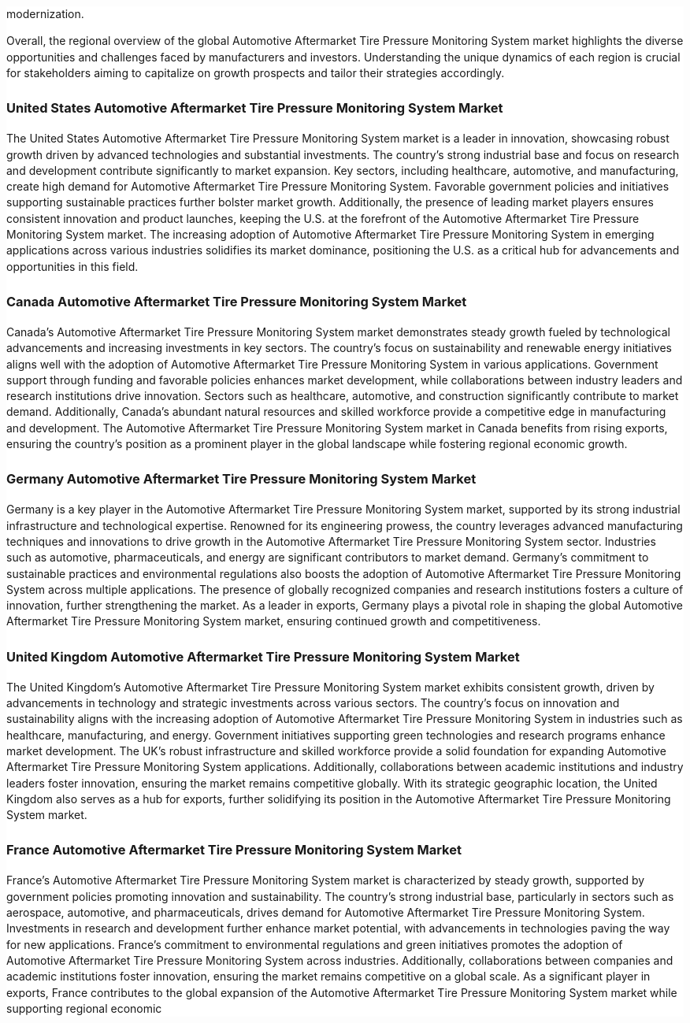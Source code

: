 modernization.</p><p>Overall, the regional overview of the global Automotive Aftermarket Tire Pressure Monitoring System market highlights the diverse opportunities and challenges faced by manufacturers and investors. Understanding the unique dynamics of each region is crucial for stakeholders aiming to capitalize on growth prospects and tailor their strategies accordingly.</p><h3>United States Automotive Aftermarket Tire Pressure Monitoring System Market</h3><p>The United States Automotive Aftermarket Tire Pressure Monitoring System market is a leader in innovation, showcasing robust growth driven by advanced technologies and substantial investments. The country&rsquo;s strong industrial base and focus on research and development contribute significantly to market expansion. Key sectors, including healthcare, automotive, and manufacturing, create high demand for Automotive Aftermarket Tire Pressure Monitoring System. Favorable government policies and initiatives supporting sustainable practices further bolster market growth. Additionally, the presence of leading market players ensures consistent innovation and product launches, keeping the U.S. at the forefront of the Automotive Aftermarket Tire Pressure Monitoring System market. The increasing adoption of Automotive Aftermarket Tire Pressure Monitoring System in emerging applications across various industries solidifies its market dominance, positioning the U.S. as a critical hub for advancements and opportunities in this field.</p><h3>Canada Automotive Aftermarket Tire Pressure Monitoring System Market</h3><p>Canada&rsquo;s Automotive Aftermarket Tire Pressure Monitoring System market demonstrates steady growth fueled by technological advancements and increasing investments in key sectors. The country&rsquo;s focus on sustainability and renewable energy initiatives aligns well with the adoption of Automotive Aftermarket Tire Pressure Monitoring System in various applications. Government support through funding and favorable policies enhances market development, while collaborations between industry leaders and research institutions drive innovation. Sectors such as healthcare, automotive, and construction significantly contribute to market demand. Additionally, Canada&rsquo;s abundant natural resources and skilled workforce provide a competitive edge in manufacturing and development. The Automotive Aftermarket Tire Pressure Monitoring System market in Canada benefits from rising exports, ensuring the country&rsquo;s position as a prominent player in the global landscape while fostering regional economic growth.</p><h3>Germany Automotive Aftermarket Tire Pressure Monitoring System Market</h3><p>Germany is a key player in the Automotive Aftermarket Tire Pressure Monitoring System market, supported by its strong industrial infrastructure and technological expertise. Renowned for its engineering prowess, the country leverages advanced manufacturing techniques and innovations to drive growth in the Automotive Aftermarket Tire Pressure Monitoring System sector. Industries such as automotive, pharmaceuticals, and energy are significant contributors to market demand. Germany&rsquo;s commitment to sustainable practices and environmental regulations also boosts the adoption of Automotive Aftermarket Tire Pressure Monitoring System across multiple applications. The presence of globally recognized companies and research institutions fosters a culture of innovation, further strengthening the market. As a leader in exports, Germany plays a pivotal role in shaping the global Automotive Aftermarket Tire Pressure Monitoring System market, ensuring continued growth and competitiveness.</p><h3>United Kingdom Automotive Aftermarket Tire Pressure Monitoring System Market</h3><p>The United Kingdom&rsquo;s Automotive Aftermarket Tire Pressure Monitoring System market exhibits consistent growth, driven by advancements in technology and strategic investments across various sectors. The country&rsquo;s focus on innovation and sustainability aligns with the increasing adoption of Automotive Aftermarket Tire Pressure Monitoring System in industries such as healthcare, manufacturing, and energy. Government initiatives supporting green technologies and research programs enhance market development. The UK&rsquo;s robust infrastructure and skilled workforce provide a solid foundation for expanding Automotive Aftermarket Tire Pressure Monitoring System applications. Additionally, collaborations between academic institutions and industry leaders foster innovation, ensuring the market remains competitive globally. With its strategic geographic location, the United Kingdom also serves as a hub for exports, further solidifying its position in the Automotive Aftermarket Tire Pressure Monitoring System market.</p><h3>France Automotive Aftermarket Tire Pressure Monitoring System Market</h3><p>France&rsquo;s Automotive Aftermarket Tire Pressure Monitoring System market is characterized by steady growth, supported by government policies promoting innovation and sustainability. The country&rsquo;s strong industrial base, particularly in sectors such as aerospace, automotive, and pharmaceuticals, drives demand for Automotive Aftermarket Tire Pressure Monitoring System. Investments in research and development further enhance market potential, with advancements in technologies paving the way for new applications. France&rsquo;s commitment to environmental regulations and green initiatives promotes the adoption of Automotive Aftermarket Tire Pressure Monitoring System across industries. Additionally, collaborations between companies and academic institutions foster innovation, ensuring the market remains competitive on a global scale. As a significant player in exports, France contributes to the global expansion of the Automotive Aftermarket Tire Pressure Monitoring System market while supporting regional economic